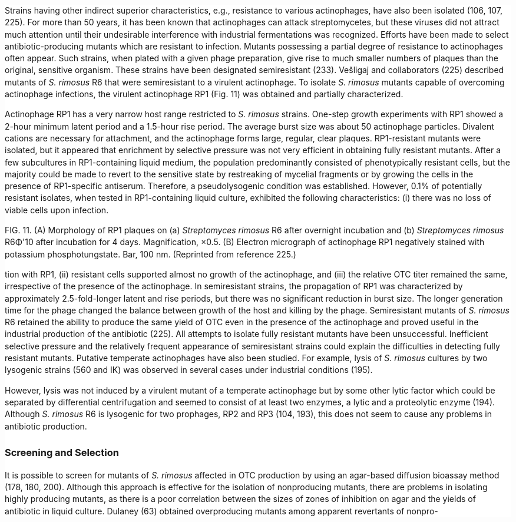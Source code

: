 Strains having other indirect superior characteristics, e.g., resistance to various actinophages, have also been isolated (106, 107, 225). For more than 50 years, it has been known that actinophages can attack streptomycetes, but these viruses did not attract much attention until their undesirable interference with industrial fermentations was recognized. Efforts have been made to select antibiotic-producing mutants which are resistant to infection. Mutants possessing a partial degree of resistance to actinophages often appear. Such strains, when plated with a given phage preparation, give rise to much smaller numbers of plaques than the original, sensitive organism. These strains have been designated semiresistant (233). Vešligaj and collaborators (225) described mutants of *S. rimosus* R6 that were semiresistant to a virulent actinophage. To isolate *S. rimosus* mutants capable of overcoming actinophage infections, the virulent actinophage RP1 (Fig. 11) was obtained and partially characterized.

Actinophage RP1 has a very narrow host range restricted to *S. rimosus* strains. One-step growth experiments with RP1 showed a 2-hour minimum latent period and a 1.5-hour rise period. The average burst size was about 50 actinophage particles. Divalent cations are necessary for attachment, and the actinophage forms large, regular, clear plaques. RP1-resistant mutants were isolated, but it appeared that enrichment by selective pressure was not very efficient in obtaining fully resistant mutants. After a few subcultures in RP1-containing liquid medium, the population predominantly consisted of phenotypically resistant cells, but the majority could be made to revert to the sensitive state by restreaking of mycelial fragments or by growing the cells in the presence of RP1-specific antiserum. Therefore, a pseudolysogenic condition was established. However, 0.1% of potentially resistant isolates, when tested in RP1-containing liquid culture, exhibited the following characteristics: (i) there was no loss of viable cells upon infection.

FIG. 11. (A) Morphology of RP1 plaques on (a) *Streptomyces rimosus* R6 after overnight incubation and (b) *Streptomyces rimosus* R6Φ'10 after incubation for 4 days. Magnification, ×0.5. (B) Electron micrograph of actinophage RP1 negatively stained with potassium phosphotungstate. Bar, 100 nm. (Reprinted from reference 225.)

tion with RP1, (ii) resistant cells supported almost no growth of the actinophage, and (iii) the relative OTC titer remained the same, irrespective of the presence of the actinophage. In semiresistant strains, the propagation of RP1 was characterized by approximately 2.5-fold-longer latent and rise periods, but there was no significant reduction in burst size. The longer generation time for the phage changed the balance between growth of the host and killing by the phage. Semiresistant mutants of *S.* *rimosus* R6 retained the ability to produce the same yield of OTC even in the presence of the actinophage and proved useful in the industrial production of the antibiotic (225). All attempts to isolate fully resistant mutants have been unsuccessful. Inefficient selective pressure and the relatively frequent appearance of semiresistant strains could explain the difficulties in detecting fully resistant mutants. Putative temperate actinophages have also been studied. For example, lysis of *S.* *rimosus* cultures by two lysogenic strains (560 and IK) was observed in several cases under industrial conditions (195).

However, lysis was not induced by a virulent mutant of a temperate actinophage but by some other lytic factor which could be separated by differential centrifugation and seemed to consist of at least two enzymes, a lytic and a proteolytic enzyme (194). Although *S.* *rimosus* R6 is lysogenic for two prophages, RP2 and RP3 (104, 193), this does not seem to cause any problems in antibiotic production.

### Screening and Selection

It is possible to screen for mutants of *S.* *rimosus* affected in OTC production by using an agar-based diffusion bioassay method (178, 180, 200). Although this approach is effective for the isolation of nonproducing mutants, there are problems in isolating highly producing mutants, as there is a poor correlation between the sizes of zones of inhibition on agar and the yields of antibiotic in liquid culture. Dulaney (63) obtained overproducing mutants among apparent revertants of nonpro-
